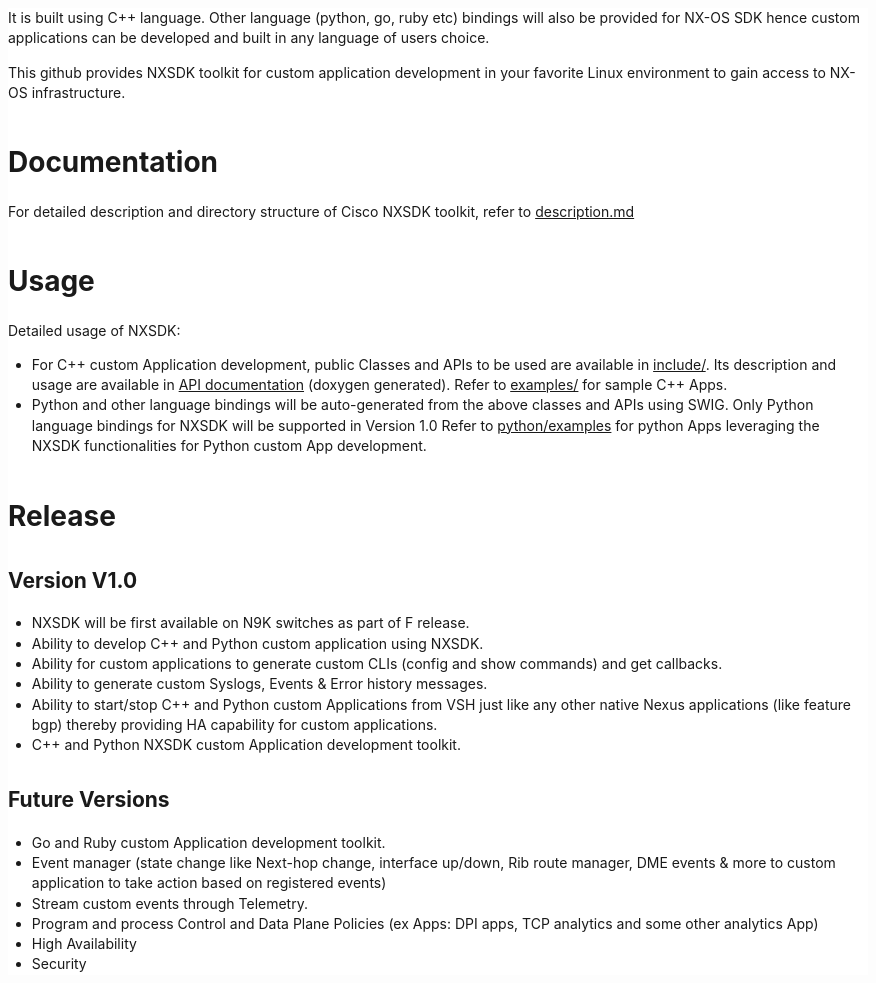 It is built using C++ language. Other language (python, go, ruby etc) bindings will also be provided for NX-OS SDK hence custom applications 
can be developed and built in any language of users choice.

This github provides NXSDK toolkit for custom application development in your favorite Linux environment to gain access to NX-OS infrastructure.
</p>

# Documentation

For detailed description and directory structure of Cisco NXSDK toolkit, refer to <a href="https://github.com/CiscoDevNet/NX-SDK/blob/master/description.md">description.md</a>

# Usage

Detailed usage of NXSDK:
  - For C++ custom Application development, public Classes and APIs to be used are available in <a href="https://github.com/CiscoDevNet/NX-SDK/tree/master/include">include/</a>. Its description and usage are available 
    in <a href="https://htmlpreview.github.io/?https://github.com/CiscoDevNet/NX-SDK/blob/master/doc/html/annotated.html">API documentation</a> (doxygen generated). Refer to <a href="https://github.com/CiscoDevNet/NX-SDK/tree/master/examples">examples/</a> for sample C++ Apps.
  - Python and other language bindings will be auto-generated from the above classes and APIs using SWIG. 
    Only Python language bindings for NXSDK will be supported in Version 1.0
    Refer to <a href="https://github.com/CiscoDevNet/NX-SDK/tree/master/python/examples">python/examples</a> for python Apps leveraging the NXSDK functionalities for Python custom App development.

# Release 

## Version V1.0
  - NXSDK will be first available on N9K switches as part of F release.
  - Ability to develop C++ and Python custom application using NXSDK.
  - Ability for custom applications to generate custom CLIs (config and show commands) and get callbacks.
  - Ability to generate custom Syslogs, Events & Error history messages.
  - Ability to start/stop C++ and Python custom Applications from VSH just like any other native Nexus applications (like feature bgp)
    thereby providing HA capability for custom applications. 
  - C++ and Python NXSDK custom Application development toolkit.

## Future Versions
  - Go and Ruby custom Application development toolkit.
  - Event manager (state change like Next-hop change, interface up/down, Rib route manager, DME events & more to custom application to take action based 
    on registered events)
  - Stream custom events through Telemetry.
  - Program and process Control and Data Plane Policies (ex Apps: DPI apps, TCP analytics and some other analytics App)
  - High Availability
  - Security

